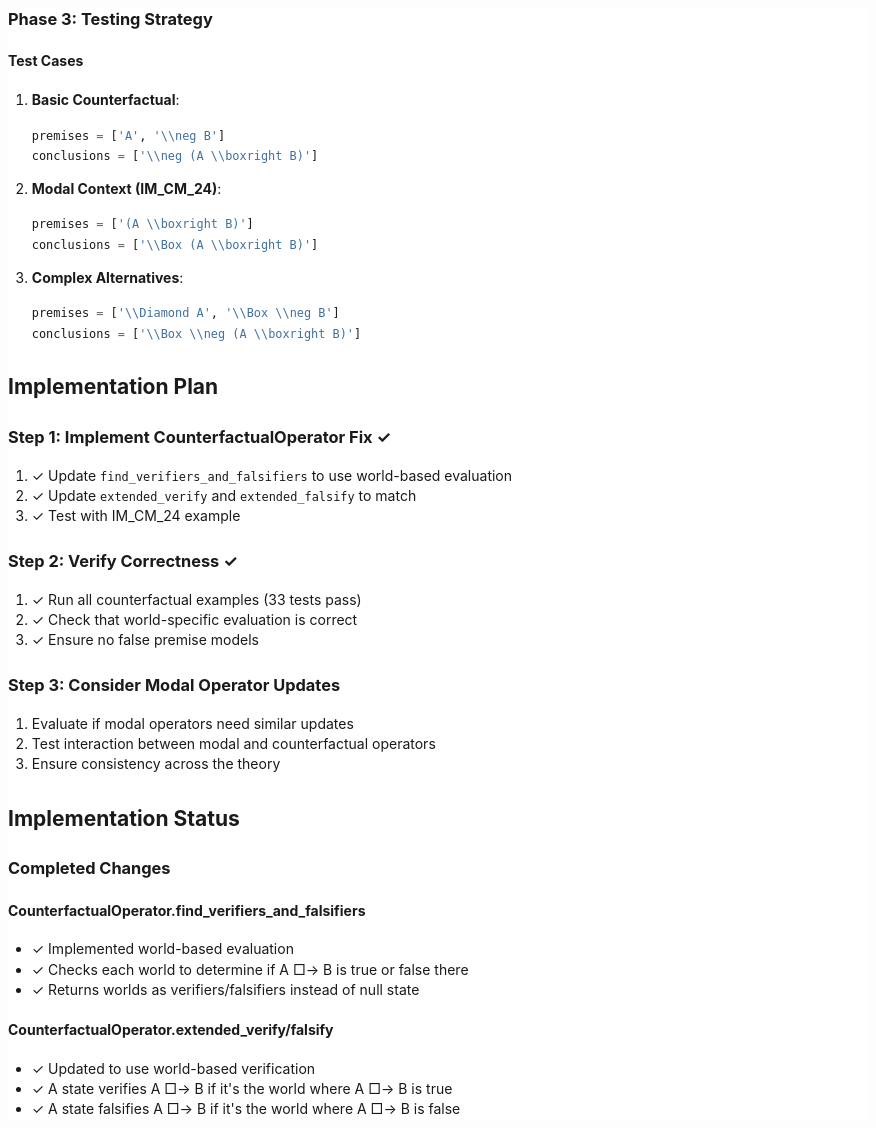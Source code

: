 ### Phase 3: Testing Strategy

#### Test Cases

1. **Basic Counterfactual**: 
   ```python
   premises = ['A', '\\neg B']
   conclusions = ['\\neg (A \\boxright B)']
   ```

2. **Modal Context (IM_CM_24)**:
   ```python
   premises = ['(A \\boxright B)']
   conclusions = ['\\Box (A \\boxright B)']
   ```

3. **Complex Alternatives**:
   ```python
   premises = ['\\Diamond A', '\\Box \\neg B']
   conclusions = ['\\Box \\neg (A \\boxright B)']
   ```

## Implementation Plan

### Step 1: Implement CounterfactualOperator Fix ✓
1. ✓ Update `find_verifiers_and_falsifiers` to use world-based evaluation
2. ✓ Update `extended_verify` and `extended_falsify` to match
3. ✓ Test with IM_CM_24 example

### Step 2: Verify Correctness ✓
1. ✓ Run all counterfactual examples (33 tests pass)
2. ✓ Check that world-specific evaluation is correct
3. ✓ Ensure no false premise models

### Step 3: Consider Modal Operator Updates
1. Evaluate if modal operators need similar updates
2. Test interaction between modal and counterfactual operators
3. Ensure consistency across the theory

## Implementation Status

### Completed Changes

#### CounterfactualOperator.find_verifiers_and_falsifiers
- ✓ Implemented world-based evaluation
- ✓ Checks each world to determine if A □→ B is true or false there
- ✓ Returns worlds as verifiers/falsifiers instead of null state

#### CounterfactualOperator.extended_verify/falsify
- ✓ Updated to use world-based verification
- ✓ A state verifies A □→ B if it's the world where A □→ B is true
- ✓ A state falsifies A □→ B if it's the world where A □→ B is false
